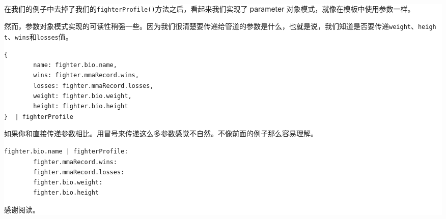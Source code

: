 在我们的例子中去掉了我们的`fighterProfile()`方法之后，看起来我们实现了 parameter 对象模式，就像在模板中使用参数一样。

然而，参数对象模式实现的可读性稍强一些。因为我们很清楚要传递给管道的参数是什么，也就是说，我们知道是否要传递`weight`、`height`、`wins`和`losses`值。

```
{       
        name: fighter.bio.name,
        wins: fighter.mmaRecord.wins,
        losses: fighter.mmaRecord.losses,
        weight: fighter.bio.weight,
        height: fighter.bio.height 
}  | fighterProfile
```

如果你和直接传递参数相比。用冒号来传递这么多参数感觉不自然。不像前面的例子那么容易理解。

```
fighter.bio.name | fighterProfile:
        fighter.mmaRecord.wins:
        fighter.mmaRecord.losses:
        fighter.bio.weight:
        fighter.bio.height
```

感谢阅读。